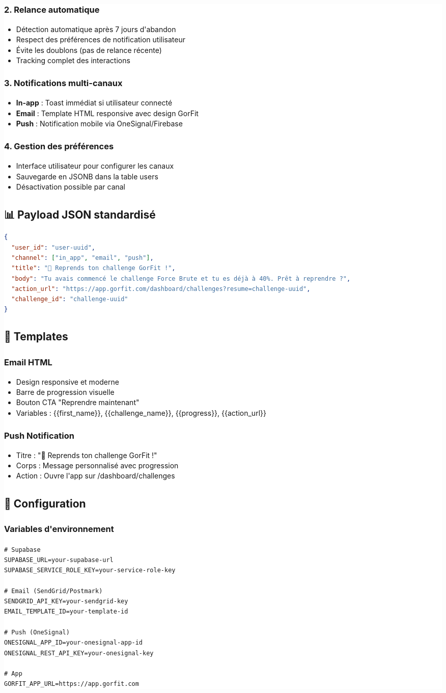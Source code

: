 ### 2. Relance automatique
- Détection automatique après 7 jours d'abandon
- Respect des préférences de notification utilisateur
- Évite les doublons (pas de relance récente)
- Tracking complet des interactions

### 3. Notifications multi-canaux
- **In-app** : Toast immédiat si utilisateur connecté
- **Email** : Template HTML responsive avec design GorFit
- **Push** : Notification mobile via OneSignal/Firebase

### 4. Gestion des préférences
- Interface utilisateur pour configurer les canaux
- Sauvegarde en JSONB dans la table users
- Désactivation possible par canal

## 📊 Payload JSON standardisé

```json
{
  "user_id": "user-uuid",
  "channel": ["in_app", "email", "push"],
  "title": "💪 Reprends ton challenge GorFit !",
  "body": "Tu avais commencé le challenge Force Brute et tu es déjà à 40%. Prêt à reprendre ?",
  "action_url": "https://app.gorfit.com/dashboard/challenges?resume=challenge-uuid",
  "challenge_id": "challenge-uuid"
}
```

## 🎨 Templates

### Email HTML
- Design responsive et moderne
- Barre de progression visuelle
- Bouton CTA "Reprendre maintenant"
- Variables : {{first_name}}, {{challenge_name}}, {{progress}}, {{action_url}}

### Push Notification
- Titre : "💪 Reprends ton challenge GorFit !"
- Corps : Message personnalisé avec progression
- Action : Ouvre l'app sur /dashboard/challenges

## 🔧 Configuration

### Variables d'environnement
```env
# Supabase
SUPABASE_URL=your-supabase-url
SUPABASE_SERVICE_ROLE_KEY=your-service-role-key

# Email (SendGrid/Postmark)
SENDGRID_API_KEY=your-sendgrid-key
EMAIL_TEMPLATE_ID=your-template-id

# Push (OneSignal)
ONESIGNAL_APP_ID=your-onesignal-app-id
ONESIGNAL_REST_API_KEY=your-onesignal-key

# App
GORFIT_APP_URL=https://app.gorfit.com
```